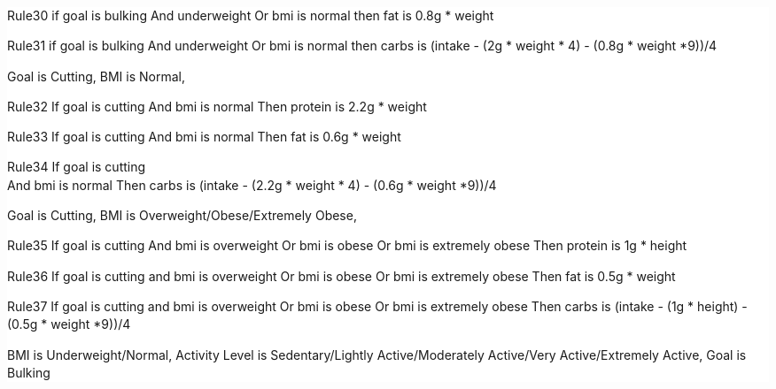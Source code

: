 Rule30 
if goal is bulking 
And underweight 
Or bmi is normal 
then fat is 0.8g * weight 
 
Rule31 
if goal is bulking 
And underweight 
Or bmi is normal 
then carbs is (intake - (2g * weight * 4) - (0.8g * weight *9))/4 


Goal is Cutting, BMI is Normal,  

Rule32 
If goal is cutting 
And bmi is normal 
Then protein is 2.2g * weight 
 
Rule33 
If goal is cutting 
And bmi is normal 
Then fat is 0.6g * weight 
 
Rule34 
If goal is cutting  
And bmi is normal 
Then carbs is (intake - (2.2g * weight * 4) - (0.6g * weight *9))/4 


Goal is Cutting, BMI is Overweight/Obese/Extremely Obese,  

Rule35 
If goal is cutting 
And bmi is overweight 
Or bmi is obese 
Or bmi is extremely obese 
Then protein is 1g * height 
 
Rule36 
If goal is cutting 
and bmi is overweight 
Or bmi is obese 
Or bmi is extremely obese 
Then fat is 0.5g * weight 
 
Rule37 
If goal is cutting 
and bmi is overweight 
Or bmi is obese 
Or bmi is extremely obese 
Then carbs is (intake - (1g * height) - (0.5g * weight *9))/4 




BMI is Underweight/Normal, Activity Level is Sedentary/Lightly Active/Moderately Active/Very Active/Extremely Active, Goal is Bulking
